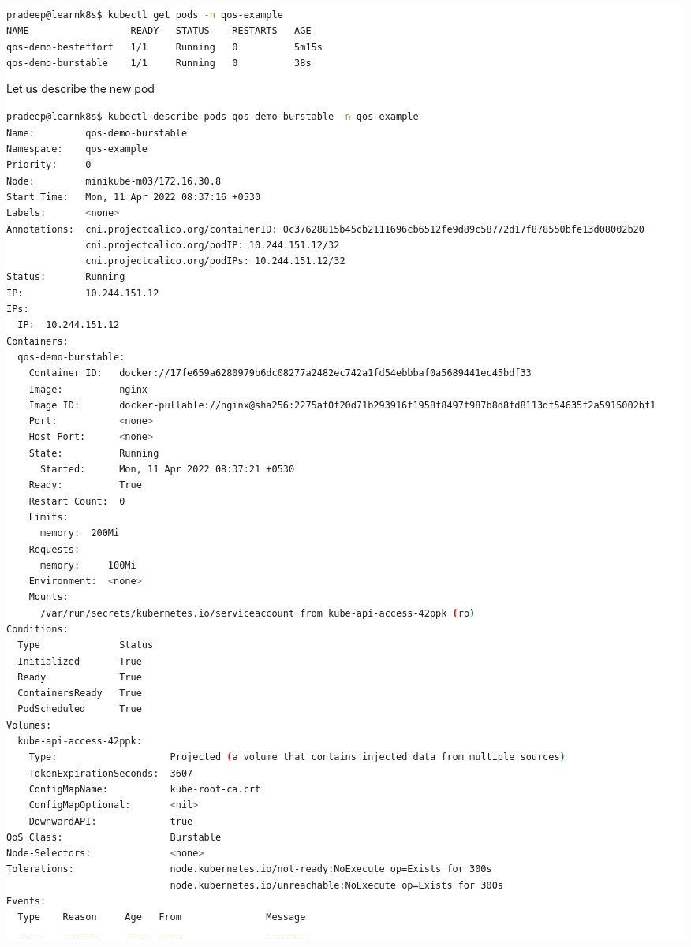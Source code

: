 ```sh
pradeep@learnk8s$ kubectl get pods -n qos-example
NAME                  READY   STATUS    RESTARTS   AGE
qos-demo-besteffort   1/1     Running   0          5m15s
qos-demo-burstable    1/1     Running   0          38s
```



Let us describe the new pod

```sh
pradeep@learnk8s$ kubectl describe pods qos-demo-burstable -n qos-example
Name:         qos-demo-burstable
Namespace:    qos-example
Priority:     0
Node:         minikube-m03/172.16.30.8
Start Time:   Mon, 11 Apr 2022 08:37:16 +0530
Labels:       <none>
Annotations:  cni.projectcalico.org/containerID: 0c37628815b45cb2111696cb6512fe9d89c58772d17f878550bfe13d08002b20
              cni.projectcalico.org/podIP: 10.244.151.12/32
              cni.projectcalico.org/podIPs: 10.244.151.12/32
Status:       Running
IP:           10.244.151.12
IPs:
  IP:  10.244.151.12
Containers:
  qos-demo-burstable:
    Container ID:   docker://17fe659a6280979b6dc08277a2482ec742a1fd54ebbbaf0a5689441ec45bdf33
    Image:          nginx
    Image ID:       docker-pullable://nginx@sha256:2275af0f20d71b293916f1958f8497f987b8d8fd8113df54635f2a5915002bf1
    Port:           <none>
    Host Port:      <none>
    State:          Running
      Started:      Mon, 11 Apr 2022 08:37:21 +0530
    Ready:          True
    Restart Count:  0
    Limits:
      memory:  200Mi
    Requests:
      memory:     100Mi
    Environment:  <none>
    Mounts:
      /var/run/secrets/kubernetes.io/serviceaccount from kube-api-access-42ppk (ro)
Conditions:
  Type              Status
  Initialized       True 
  Ready             True 
  ContainersReady   True 
  PodScheduled      True 
Volumes:
  kube-api-access-42ppk:
    Type:                    Projected (a volume that contains injected data from multiple sources)
    TokenExpirationSeconds:  3607
    ConfigMapName:           kube-root-ca.crt
    ConfigMapOptional:       <nil>
    DownwardAPI:             true
QoS Class:                   Burstable
Node-Selectors:              <none>
Tolerations:                 node.kubernetes.io/not-ready:NoExecute op=Exists for 300s
                             node.kubernetes.io/unreachable:NoExecute op=Exists for 300s
Events:
  Type    Reason     Age   From               Message
  ----    ------     ----  ----               -------
```
